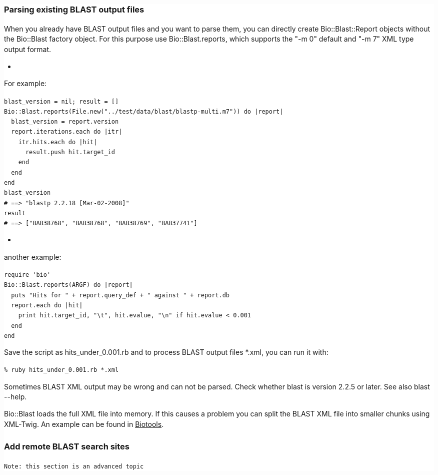 ### Parsing existing BLAST output files


When you already have BLAST output files and you want to parse them, you can directly create Bio::Blast::Report objects without the Bio::Blast factory object. For this purpose use Bio::Blast.reports, which supports the "-m 0" default and "-m 7" XML type output format.

- 

For example:

    blast_version = nil; result = []
    Bio::Blast.reports(File.new("../test/data/blast/blastp-multi.m7")) do |report|
      blast_version = report.version
      report.iterations.each do |itr|
        itr.hits.each do |hit|
          result.push hit.target_id
        end
      end
    end
    blast_version
    # ==> "blastp 2.2.18 [Mar-02-2008]"
    result
    # ==> ["BAB38768", "BAB38768", "BAB38769", "BAB37741"]

- 

another example:

    require 'bio'
    Bio::Blast.reports(ARGF) do |report| 
      puts "Hits for " + report.query_def + " against " + report.db
      report.each do |hit|
        print hit.target_id, "\t", hit.evalue, "\n" if hit.evalue < 0.001
      end
    end

Save the script as hits\_under\_0.001.rb and to process BLAST output files \*.xml, you can run it with:

    % ruby hits_under_0.001.rb *.xml

Sometimes BLAST XML output may be wrong and can not be parsed. Check whether blast is version 2.2.5 or later. See also blast --help.

Bio::Blast loads the full XML file into memory. If this causes a problem you can split the BLAST XML file into smaller chunks using XML-Twig. An example can be found in [Biotools](http://github.com/pjotrp/biotools/).

### Add remote BLAST search sites


    Note: this section is an advanced topic
